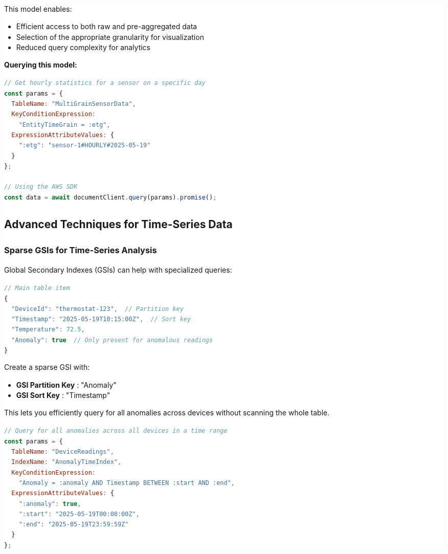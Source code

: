 This model enables:

* Efficient access to both raw and pre-aggregated data
* Selection of the appropriate granularity for visualization
* Reduced query complexity for analytics

**Querying this model:**

```javascript
// Get hourly statistics for a sensor on a specific day
const params = {
  TableName: "MultiGrainSensorData",
  KeyConditionExpression: 
    "EntityTimeGrain = :etg",
  ExpressionAttributeValues: {
    ":etg": "sensor-1#HOURLY#2025-05-19"
  }
};

// Using the AWS SDK
const data = await documentClient.query(params).promise();
```

## Advanced Techniques for Time-Series Data

### Sparse GSIs for Time-Series Analysis

Global Secondary Indexes (GSIs) can help with specialized queries:

```javascript
// Main table item
{
  "DeviceId": "thermostat-123",  // Partition key
  "Timestamp": "2025-05-19T10:15:00Z",  // Sort key
  "Temperature": 72.5,
  "Anomaly": true  // Only present for anomalous readings
}
```

Create a sparse GSI with:

* **GSI Partition Key** : "Anomaly"
* **GSI Sort Key** : "Timestamp"

This lets you efficiently query for all anomalies across devices without scanning the whole table.

```javascript
// Query for all anomalies across all devices in a time range
const params = {
  TableName: "DeviceReadings",
  IndexName: "AnomalyTimeIndex",
  KeyConditionExpression: 
    "Anomaly = :anomaly AND Timestamp BETWEEN :start AND :end",
  ExpressionAttributeValues: {
    ":anomaly": true,
    ":start": "2025-05-19T00:00:00Z",
    ":end": "2025-05-19T23:59:59Z"
  }
};
```
